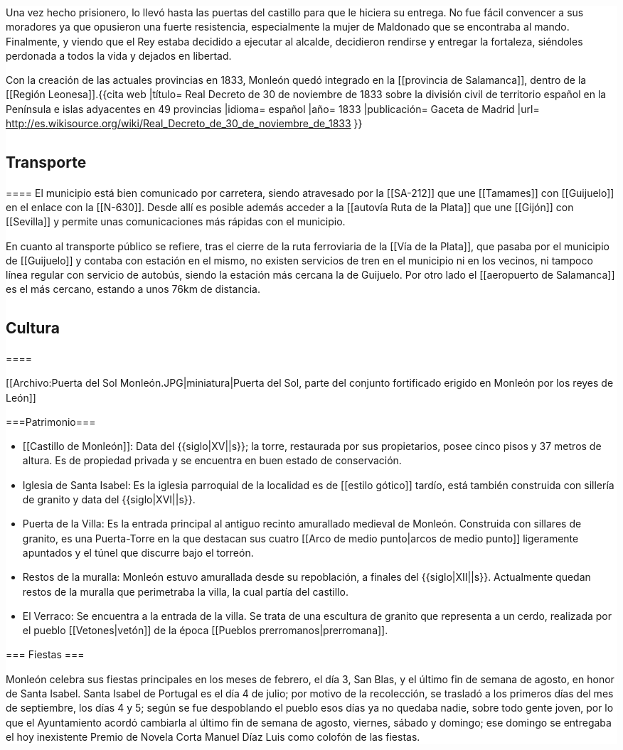 Una vez hecho prisionero, lo llevó hasta las puertas del castillo para que le hiciera su entrega. No fue fácil convencer a sus moradores ya que opusieron una fuerte resistencia, especialmente la mujer de Maldonado que se encontraba al mando. Finalmente, y viendo que el Rey estaba decidido a ejecutar al alcalde, decidieron rendirse y entregar la fortaleza, siéndoles perdonada a todos la vida y dejados en libertad.

Con la creación de las actuales provincias en 1833, Monleón quedó integrado en la [[provincia de Salamanca]], dentro de la [[Región Leonesa]].<ref>{{cita web |título= Real Decreto de 30 de noviembre de 1833 sobre la división civil de territorio español en la Península e islas adyacentes en 49 provincias |idioma= español |año= 1833 |publicación= Gaceta de Madrid |url= http://es.wikisource.org/wiki/Real_Decreto_de_30_de_noviembre_de_1833 }}</ref>

## Transporte

====
El municipio está bien comunicado por carretera, siendo atravesado por la [[SA-212]] que une [[Tamames]] con [[Guijuelo]] en el enlace con la [[N-630]]. Desde allí es posible además acceder a la [[autovía Ruta de la Plata]] que une [[Gijón]] con [[Sevilla]] y permite unas comunicaciones más rápidas con el municipio. 

En cuanto al transporte público se refiere, tras el cierre de la ruta ferroviaria de la [[Vía de la Plata]], que pasaba por el municipio de [[Guijuelo]] y contaba con estación en el mismo, no existen servicios de tren en el municipio ni en los vecinos, ni tampoco línea regular con servicio de autobús, siendo la estación más cercana la de Guijuelo. Por otro lado el [[aeropuerto de Salamanca]] es el más cercano, estando a unos 76km de distancia.

## Cultura

====

[[Archivo:Puerta del Sol Monleón.JPG|miniatura|Puerta del Sol, parte del conjunto fortificado erigido en Monleón por los reyes de León]]

===Patrimonio===
* [[Castillo de Monleón]]: Data del {{siglo|XV||s}}; la torre, restaurada por sus propietarios, posee cinco pisos y 37 metros de altura. Es de propiedad privada y se encuentra en buen estado de conservación.

* Iglesia de Santa Isabel: Es la iglesia parroquial de la localidad es de [[estilo gótico]] tardío, está también construida con sillería de granito y data del {{siglo|XVI||s}}.

* Puerta de la Villa: Es la entrada principal al antiguo recinto amurallado medieval de Monleón. Construida con sillares de granito, es una Puerta-Torre en la que destacan sus cuatro [[Arco de medio punto|arcos de medio punto]] ligeramente apuntados y el túnel que discurre bajo el torreón.

* Restos de la muralla: Monleón estuvo amurallada desde su repoblación, a finales del {{siglo|XII||s}}. Actualmente quedan restos de la muralla que perimetraba la villa, la cual partía del castillo.

* El Verraco: Se encuentra a la entrada de la villa. Se trata de una escultura de granito que representa a un cerdo, realizada por el pueblo [[Vetones|vetón]] de la época [[Pueblos prerromanos|prerromana]].

=== Fiestas ===

Monleón celebra sus fiestas principales en los meses de febrero, el día 3, San Blas, y el último fin de semana de agosto, en honor de Santa Isabel. Santa Isabel de Portugal es el día 4 de julio; por motivo de la recolección, se trasladó a los primeros días del mes de septiembre, los días 4 y 5; según se fue despoblando el pueblo esos días ya no quedaba nadie, sobre todo gente joven, por lo que el Ayuntamiento acordó cambiarla al último fin de semana de agosto, viernes, sábado y domingo; ese domingo se entregaba el hoy inexistente Premio de Novela Corta Manuel Díaz Luis como colofón de las fiestas.
